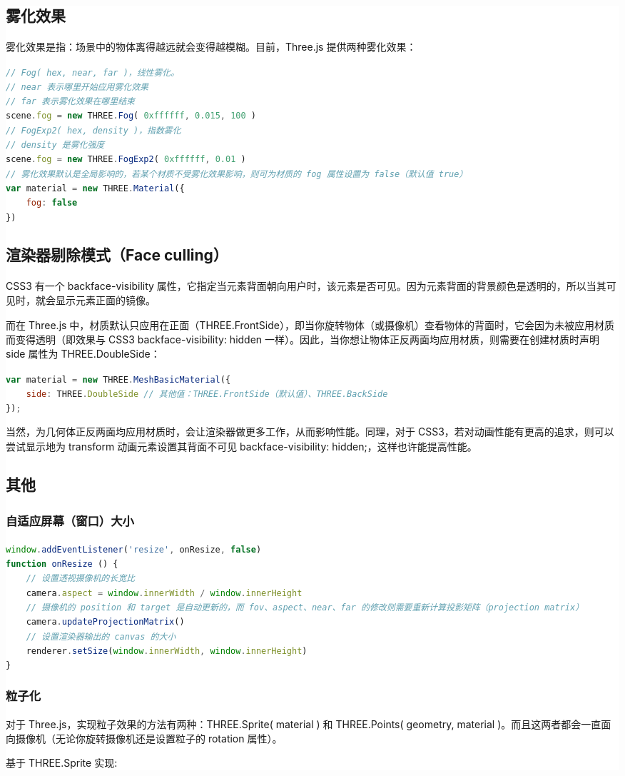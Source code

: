 ## 雾化效果
雾化效果是指：场景中的物体离得越远就会变得越模糊。目前，Three.js 提供两种雾化效果：

``` js
// Fog( hex, near, far )，线性雾化。
// near 表示哪里开始应用雾化效果
// far 表示雾化效果在哪里结束
scene.fog = new THREE.Fog( 0xffffff, 0.015, 100 )
// FogExp2( hex, density )，指数雾化
// density 是雾化强度
scene.fog = new THREE.FogExp2( 0xffffff, 0.01 )
// 雾化效果默认是全局影响的，若某个材质不受雾化效果影响，则可为材质的 fog 属性设置为 false（默认值 true）
var material = new THREE.Material({
    fog: false
})
```

## 渲染器剔除模式（Face culling）
CSS3 有一个 backface-visibility 属性，它指定当元素背面朝向用户时，该元素是否可见。因为元素背面的背景颜色是透明的，所以当其可见时，就会显示元素正面的镜像。

而在 Three.js 中，材质默认只应用在正面（THREE.FrontSide），即当你旋转物体（或摄像机）查看物体的背面时，它会因为未被应用材质而变得透明（即效果与 CSS3 backface-visibility: hidden 一样）。因此，当你想让物体正反两面均应用材质，则需要在创建材质时声明 side 属性为 THREE.DoubleSide：

``` js
var material = new THREE.MeshBasicMaterial({
    side: THREE.DoubleSide // 其他值：THREE.FrontSide（默认值）、THREE.BackSide
});
```

当然，为几何体正反两面均应用材质时，会让渲染器做更多工作，从而影响性能。同理，对于 CSS3，若对动画性能有更高的追求，则可以尝试显示地为 transform 动画元素设置其背面不可见 backface-visibility: hidden;，这样也许能提高性能。

## 其他
### 自适应屏幕（窗口）大小
``` js
window.addEventListener('resize', onResize, false)
function onResize () {
    // 设置透视摄像机的长宽比
    camera.aspect = window.innerWidth / window.innerHeight
    // 摄像机的 position 和 target 是自动更新的，而 fov、aspect、near、far 的修改则需要重新计算投影矩阵（projection matrix）
    camera.updateProjectionMatrix()
    // 设置渲染器输出的 canvas 的大小
    renderer.setSize(window.innerWidth, window.innerHeight)
}
```

### 粒子化
对于 Three.js，实现粒子效果的方法有两种：THREE.Sprite( material ) 和 THREE.Points( geometry, material )。而且这两者都会一直面向摄像机（无论你旋转摄像机还是设置粒子的 rotation 属性）。

基于 THREE.Sprite 实现:
